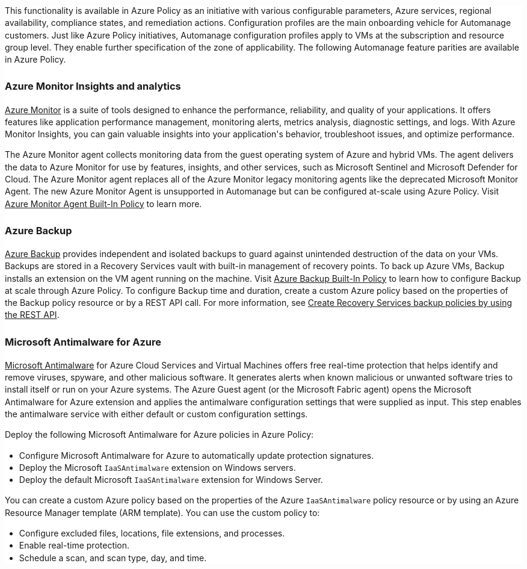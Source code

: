 This functionality is available in Azure Policy as an initiative with various configurable parameters, Azure services, regional availability, compliance states, and remediation actions. Configuration profiles are the main onboarding vehicle for Automanage customers. Just like Azure Policy initiatives, Automanage configuration profiles apply to VMs at the subscription and resource group level. They enable further specification of the zone of
applicability. The following Automanage feature parities are available in Azure Policy.

### Azure Monitor Insights and analytics

[Azure Monitor][13] is a suite of tools designed to enhance the performance, reliability, and quality of your applications. It offers features like application performance management, monitoring alerts, metrics analysis, diagnostic settings, and logs. With Azure Monitor Insights, you can gain valuable insights into your application's behavior, troubleshoot issues, and optimize performance.

The Azure Monitor agent collects monitoring data from the guest operating system of Azure and hybrid VMs. The agent delivers the data to Azure Monitor for use by features, insights, and other services, such as Microsoft Sentinel and Microsoft Defender for Cloud. The Azure Monitor agent replaces all of the Azure Monitor legacy monitoring agents like the deprecated Microsoft Monitor Agent. The new Azure Monitor Agent is unsupported in Automanage but can be configured at-scale using Azure Policy. Visit [Azure Monitor Agent Built-In Policy][12] to learn more.

### Azure Backup

[Azure Backup][14] provides independent and isolated backups to guard against unintended destruction of the data on your VMs. Backups are stored in a Recovery Services vault with built-in management of recovery points. To back up Azure VMs, Backup installs an extension on the VM agent running on the machine. Visit [Azure Backup Built-In Policy][11] to learn how to configure Backup at scale through Azure Policy. To configure Backup time and duration, create a custom Azure policy based on the properties of the Backup policy resource or by a REST API call. For more information, see [Create Recovery Services backup policies by using the REST API][02].

### Microsoft Antimalware for Azure

[Microsoft Antimalware][10] for Azure Cloud Services and Virtual Machines offers free real-time protection that helps identify and remove viruses, spyware, and other malicious software. It generates alerts when known malicious or unwanted software tries to install itself or run on your Azure systems. The Azure Guest agent (or the Microsoft Fabric agent) opens the Microsoft Antimalware for Azure extension and applies the antimalware configuration settings that were supplied as input. This step enables the antimalware service with either default or custom configuration settings.

Deploy the following Microsoft Antimalware for Azure policies in Azure Policy:

- Configure Microsoft Antimalware for Azure to automatically update protection signatures.
- Deploy the Microsoft `IaaSAntimalware` extension on Windows servers.
- Deploy the default Microsoft `IaaSAntimalware` extension for Windows Server.

You can create a custom Azure policy based on the properties of the Azure `IaaSAntimalware` policy resource or by using an Azure Resource Manager template (ARM template). You can use the custom policy to:

- Configure excluded files, locations, file extensions, and processes.
- Enable real-time protection.
- Schedule a scan, and scan type, day, and time.


[01]: ../overview.md
[02]: ../../../backup/backup-azure-arm-userestapi-createorupdatepolicy.md
[03]: /azure/virtual-machines/extensions/iaas-antimalware-windows
[04]: /windows-server/manage/windows-admin-center/azure/manage-vm
[05]: ../../../update-manager/migration-overview.md
[06]: https://ms.portal.azure.com/
[07]: ../concepts/definition-structure-basics.md
[08]: ../assign-policy-portal.md
[09]: https://azure.microsoft.com/pricing/details/azure-automanage/
[10]: https://learn.microsoft.com/azure/security/fundamentals/antimalware#antimalware-deployment-scenarios
[11]: https://learn.microsoft.com/azure/backup/policy-reference
[12]: https://learn.microsoft.com/azure/azure-monitor/policy-reference
[13]: https://learn.microsoft.com/azure/azure-monitor/overview
[14]: https://learn.microsoft.com/azure/backup/backup-overview
[15]: https://learn.microsoft.com/azure/automation/change-tracking/overview
[16]: https://learn.microsoft.com/azure/defender-for-cloud/defender-for-cloud-introduction
[17]: https://learn.microsoft.com/azure/defender-for-cloud/policy-reference
[18]: https://learn.microsoft.com/azure/update-manager/periodic-assessment-at-scale
[19]: https://learn.microsoft.com/azure/update-manager/overview
[20]: https://learn.microsoft.com/azure/automation/policy-reference
[21]: https://learn.microsoft.com/azure/automation/overview